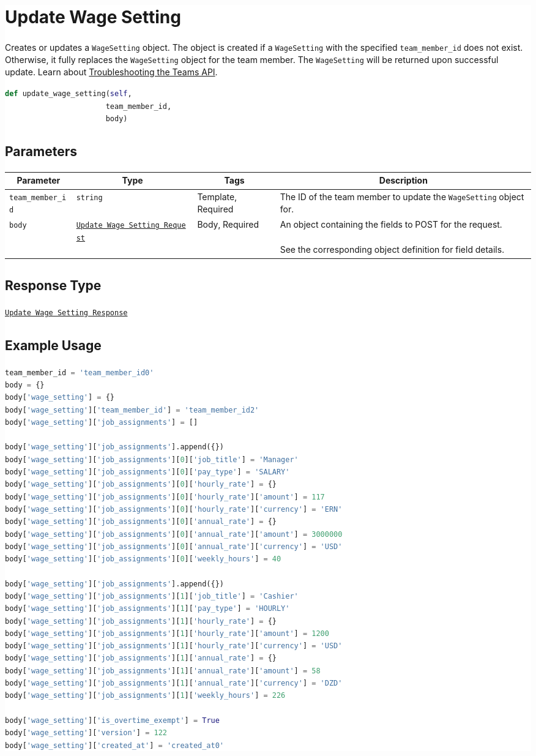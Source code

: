 
# Update Wage Setting

Creates or updates a `WageSetting` object. The object is created if a
`WageSetting` with the specified `team_member_id` does not exist. Otherwise,
it fully replaces the `WageSetting` object for the team member.
The `WageSetting` will be returned upon successful update.
Learn about [Troubleshooting the Teams API](https://developer.squareup.com/docs/team/troubleshooting#updatewagesetting).

```python
def update_wage_setting(self,
                       team_member_id,
                       body)
```

## Parameters

| Parameter | Type | Tags | Description |
|  --- | --- | --- | --- |
| `team_member_id` | `string` | Template, Required | The ID of the team member to update the `WageSetting` object for. |
| `body` | [`Update Wage Setting Request`](/doc/models/update-wage-setting-request.md) | Body, Required | An object containing the fields to POST for the request.<br><br>See the corresponding object definition for field details. |

## Response Type

[`Update Wage Setting Response`](/doc/models/update-wage-setting-response.md)

## Example Usage

```python
team_member_id = 'team_member_id0'
body = {}
body['wage_setting'] = {}
body['wage_setting']['team_member_id'] = 'team_member_id2'
body['wage_setting']['job_assignments'] = []

body['wage_setting']['job_assignments'].append({})
body['wage_setting']['job_assignments'][0]['job_title'] = 'Manager'
body['wage_setting']['job_assignments'][0]['pay_type'] = 'SALARY'
body['wage_setting']['job_assignments'][0]['hourly_rate'] = {}
body['wage_setting']['job_assignments'][0]['hourly_rate']['amount'] = 117
body['wage_setting']['job_assignments'][0]['hourly_rate']['currency'] = 'ERN'
body['wage_setting']['job_assignments'][0]['annual_rate'] = {}
body['wage_setting']['job_assignments'][0]['annual_rate']['amount'] = 3000000
body['wage_setting']['job_assignments'][0]['annual_rate']['currency'] = 'USD'
body['wage_setting']['job_assignments'][0]['weekly_hours'] = 40

body['wage_setting']['job_assignments'].append({})
body['wage_setting']['job_assignments'][1]['job_title'] = 'Cashier'
body['wage_setting']['job_assignments'][1]['pay_type'] = 'HOURLY'
body['wage_setting']['job_assignments'][1]['hourly_rate'] = {}
body['wage_setting']['job_assignments'][1]['hourly_rate']['amount'] = 1200
body['wage_setting']['job_assignments'][1]['hourly_rate']['currency'] = 'USD'
body['wage_setting']['job_assignments'][1]['annual_rate'] = {}
body['wage_setting']['job_assignments'][1]['annual_rate']['amount'] = 58
body['wage_setting']['job_assignments'][1]['annual_rate']['currency'] = 'DZD'
body['wage_setting']['job_assignments'][1]['weekly_hours'] = 226

body['wage_setting']['is_overtime_exempt'] = True
body['wage_setting']['version'] = 122
body['wage_setting']['created_at'] = 'created_at0'

```